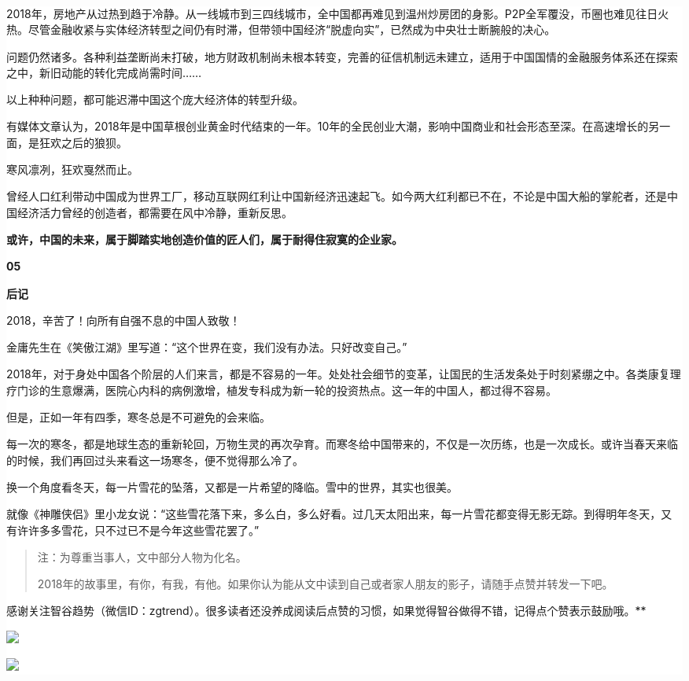 2018年，房地产从过热到趋于冷静。从一线城市到三四线城市，全中国都再难见到温州炒房团的身影。P2P全军覆没，币圈也难见往日火热。尽管金融收紧与实体经济转型之间仍有时滞，但带领中国经济“脱虚向实”，已然成为中央壮士断腕般的决心。

问题仍然诸多。各种利益垄断尚未打破，地方财政机制尚未根本转变，完善的征信机制远未建立，适用于中国国情的金融服务体系还在探索之中，新旧动能的转化完成尚需时间……

以上种种问题，都可能迟滞中国这个庞大经济体的转型升级。

有媒体文章认为，2018年是中国草根创业黄金时代结束的一年。10年的全民创业大潮，影响中国商业和社会形态至深。在高速增长的另一面，是狂欢之后的狼狈。

寒风凛冽，狂欢戛然而止。

曾经人口红利带动中国成为世界工厂，移动互联网红利让中国新经济迅速起飞。如今两大红利都已不在，不论是中国大船的掌舵者，还是中国经济活力曾经的创造者，都需要在风中冷静，重新反思。

**或许，中国的未来，属于脚踏实地创造价值的匠人们，属于耐得住寂寞的企业家。**

**05**

**后记**

2018，辛苦了！向所有自强不息的中国人致敬！

金庸先生在《笑傲江湖》里写道：“这个世界在变，我们没有办法。只好改变自己。”

2018年，对于身处中国各个阶层的人们来言，都是不容易的一年。处处社会细节的变革，让国民的生活发条处于时刻紧绷之中。各类康复理疗门诊的生意爆满，医院心内科的病例激增，植发专科成为新一轮的投资热点。这一年的中国人，都过得不容易。

但是，正如一年有四季，寒冬总是不可避免的会来临。

每一次的寒冬，都是地球生态的重新轮回，万物生灵的再次孕育。而寒冬给中国带来的，不仅是一次历练，也是一次成长。或许当春天来临的时候，我们再回过头来看这一场寒冬，便不觉得那么冷了。

换一个角度看冬天，每一片雪花的坠落，又都是一片希望的降临。雪中的世界，其实也很美。

就像《神雕侠侣》里小龙女说：“这些雪花落下来，多么白，多么好看。过几天太阳出来，每一片雪花都变得无影无踪。到得明年冬天，又有许许多多雪花，只不过已不是今年这些雪花罢了。”

> 注：为尊重当事人，文中部分人物为化名。
>
> 2018年的故事里，有你，有我，有他。如果你认为能从文中读到自己或者家人朋友的影子，请随手点赞并转发一下吧。

感谢关注智谷趋势（微信ID：zgtrend）。很多读者还没养成阅读后点赞的习惯，如果觉得智谷做得不错，记得点个赞表示鼓励哦。**

![](https://i.loli.net/2018/12/11/5c0fa2efcae39.jpg)

![](https://i.loli.net/2018/12/11/5c0fa2f241c4e.jpg)
